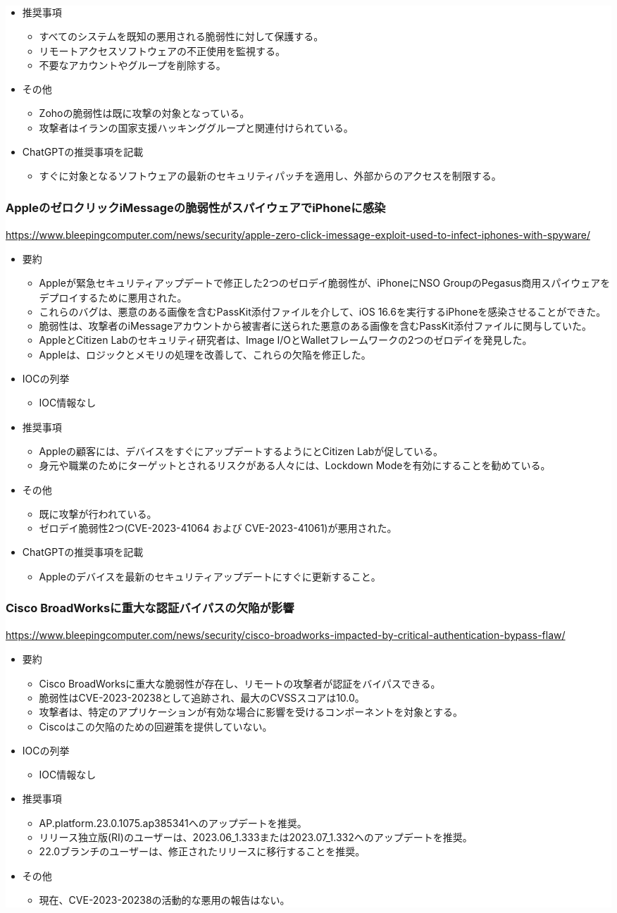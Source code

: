 - 推奨事項
    - すべてのシステムを既知の悪用される脆弱性に対して保護する。
    - リモートアクセスソフトウェアの不正使用を監視する。
    - 不要なアカウントやグループを削除する。

- その他
    - Zohoの脆弱性は既に攻撃の対象となっている。
    - 攻撃者はイランの国家支援ハッキンググループと関連付けられている。

- ChatGPTの推奨事項を記載
    - すぐに対象となるソフトウェアの最新のセキュリティパッチを適用し、外部からのアクセスを制限する。

### AppleのゼロクリックiMessageの脆弱性がスパイウェアでiPhoneに感染
https://www.bleepingcomputer.com/news/security/apple-zero-click-imessage-exploit-used-to-infect-iphones-with-spyware/

- 要約
    - Appleが緊急セキュリティアップデートで修正した2つのゼロデイ脆弱性が、iPhoneにNSO GroupのPegasus商用スパイウェアをデプロイするために悪用された。
    - これらのバグは、悪意のある画像を含むPassKit添付ファイルを介して、iOS 16.6を実行するiPhoneを感染させることができた。
    - 脆弱性は、攻撃者のiMessageアカウントから被害者に送られた悪意のある画像を含むPassKit添付ファイルに関与していた。
    - AppleとCitizen Labのセキュリティ研究者は、Image I/OとWalletフレームワークの2つのゼロデイを発見した。
    - Appleは、ロジックとメモリの処理を改善して、これらの欠陥を修正した。

- IOCの列挙
    - IOC情報なし

- 推奨事項
    - Appleの顧客には、デバイスをすぐにアップデートするようにとCitizen Labが促している。
    - 身元や職業のためにターゲットとされるリスクがある人々には、Lockdown Modeを有効にすることを勧めている。

- その他
    - 既に攻撃が行われている。
    - ゼロデイ脆弱性2つ(CVE-2023-41064 および CVE-2023-41061)が悪用された。

- ChatGPTの推奨事項を記載
    - Appleのデバイスを最新のセキュリティアップデートにすぐに更新すること。

### Cisco BroadWorksに重大な認証バイパスの欠陥が影響
https://www.bleepingcomputer.com/news/security/cisco-broadworks-impacted-by-critical-authentication-bypass-flaw/

- 要約
    - Cisco BroadWorksに重大な脆弱性が存在し、リモートの攻撃者が認証をバイパスできる。
    - 脆弱性はCVE-2023-20238として追跡され、最大のCVSSスコアは10.0。
    - 攻撃者は、特定のアプリケーションが有効な場合に影響を受けるコンポーネントを対象とする。
    - Ciscoはこの欠陥のための回避策を提供していない。

- IOCの列挙
    - IOC情報なし

- 推奨事項
    - AP.platform.23.0.1075.ap385341へのアップデートを推奨。
    - リリース独立版(RI)のユーザーは、2023.06_1.333または2023.07_1.332へのアップデートを推奨。
    - 22.0ブランチのユーザーは、修正されたリリースに移行することを推奨。

- その他
    - 現在、CVE-2023-20238の活動的な悪用の報告はない。
